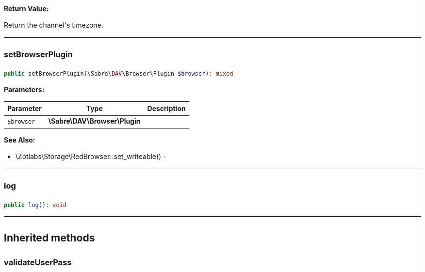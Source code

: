 


**Return Value:**


Return the channel's timezone.




***

### setBrowserPlugin



```php
public setBrowserPlugin(\Sabre\DAV\Browser\Plugin $browser): mixed
```








**Parameters:**

| Parameter | Type | Description |
|-----------|------|-------------|
| `$browser` | **\Sabre\DAV\Browser\Plugin** |  |





**See Also:**

* \Zotlabs\Storage\RedBrowser::set_writeable() - 

***

### log



```php
public log(): void
```












***


## Inherited methods


### validateUserPass
